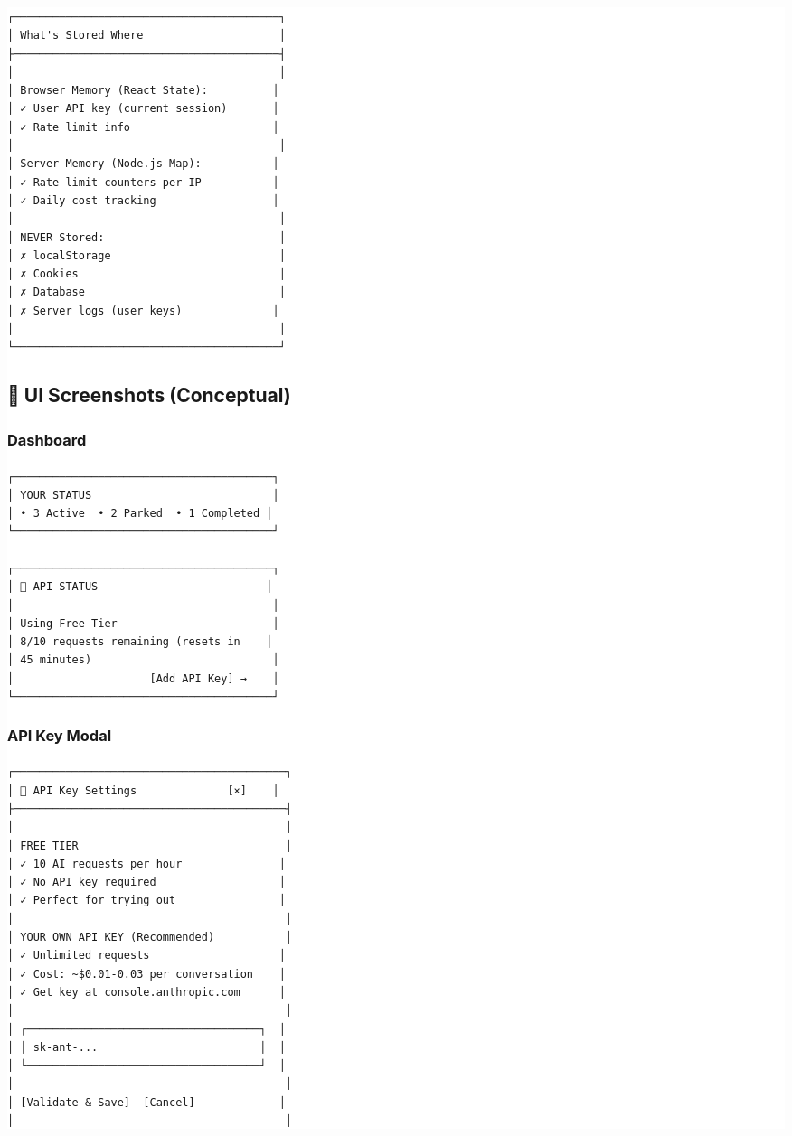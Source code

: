 ```
┌─────────────────────────────────────────┐
│ What's Stored Where                     │
├─────────────────────────────────────────┤
│                                         │
│ Browser Memory (React State):          │
│ ✓ User API key (current session)       │
│ ✓ Rate limit info                      │
│                                         │
│ Server Memory (Node.js Map):           │
│ ✓ Rate limit counters per IP           │
│ ✓ Daily cost tracking                  │
│                                         │
│ NEVER Stored:                           │
│ ✗ localStorage                          │
│ ✗ Cookies                               │
│ ✗ Database                              │
│ ✗ Server logs (user keys)              │
│                                         │
└─────────────────────────────────────────┘
```

## 📱 UI Screenshots (Conceptual)

### Dashboard
```
┌────────────────────────────────────────┐
│ YOUR STATUS                            │
│ • 3 Active  • 2 Parked  • 1 Completed │
└────────────────────────────────────────┘

┌────────────────────────────────────────┐
│ 🔑 API STATUS                          │
│                                        │
│ Using Free Tier                        │
│ 8/10 requests remaining (resets in    │
│ 45 minutes)                            │
│                     [Add API Key] →    │
└────────────────────────────────────────┘
```

### API Key Modal
```
┌──────────────────────────────────────────┐
│ 🔑 API Key Settings              [×]    │
├──────────────────────────────────────────┤
│                                          │
│ FREE TIER                                │
│ ✓ 10 AI requests per hour               │
│ ✓ No API key required                   │
│ ✓ Perfect for trying out                │
│                                          │
│ YOUR OWN API KEY (Recommended)           │
│ ✓ Unlimited requests                    │
│ ✓ Cost: ~$0.01-0.03 per conversation    │
│ ✓ Get key at console.anthropic.com      │
│                                          │
│ ┌────────────────────────────────────┐  │
│ │ sk-ant-...                         │  │
│ └────────────────────────────────────┘  │
│                                          │
│ [Validate & Save]  [Cancel]             │
│                                          │
```